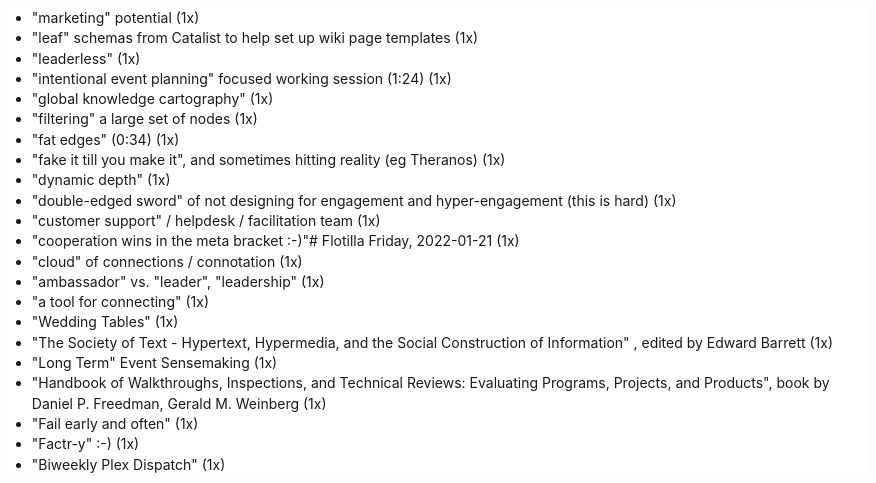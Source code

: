 - "marketing" potential (1x)
- "leaf" schemas from Catalist to help set up wiki page templates (1x)
- "leaderless" (1x)
- "intentional event planning" focused working session (1:24) (1x)
- "global knowledge cartography" (1x)
- "filtering" a large set of nodes (1x)
- "fat edges" (0:34) (1x)
- "fake it till you make it", and sometimes hitting reality (eg Theranos) (1x)
- "dynamic depth" (1x)
- "double-edged sword" of not designing for engagement and hyper-engagement (this is hard) (1x)
- "customer support" / helpdesk / facilitation team (1x)
- "cooperation wins in the meta bracket :-)"# Flotilla Friday, 2022-01-21 (1x)
- "cloud" of connections / connotation (1x)
- "ambassador" vs. "leader", "leadership" (1x)
- "a tool for connecting" (1x)
- "Wedding Tables" (1x)
- "The Society of Text - Hypertext, Hypermedia, and the Social Construction of Information" , edited by Edward Barrett (1x)
- "Long Term" Event Sensemaking (1x)
- "Handbook of Walkthroughs, Inspections, and Technical Reviews: Evaluating Programs, Projects, and Products", book by Daniel P. Freedman, Gerald M. Weinberg (1x)
- "Fail early and often" (1x)
- "Factr-y" :-) (1x)
- "Biweekly Plex Dispatch" (1x)
